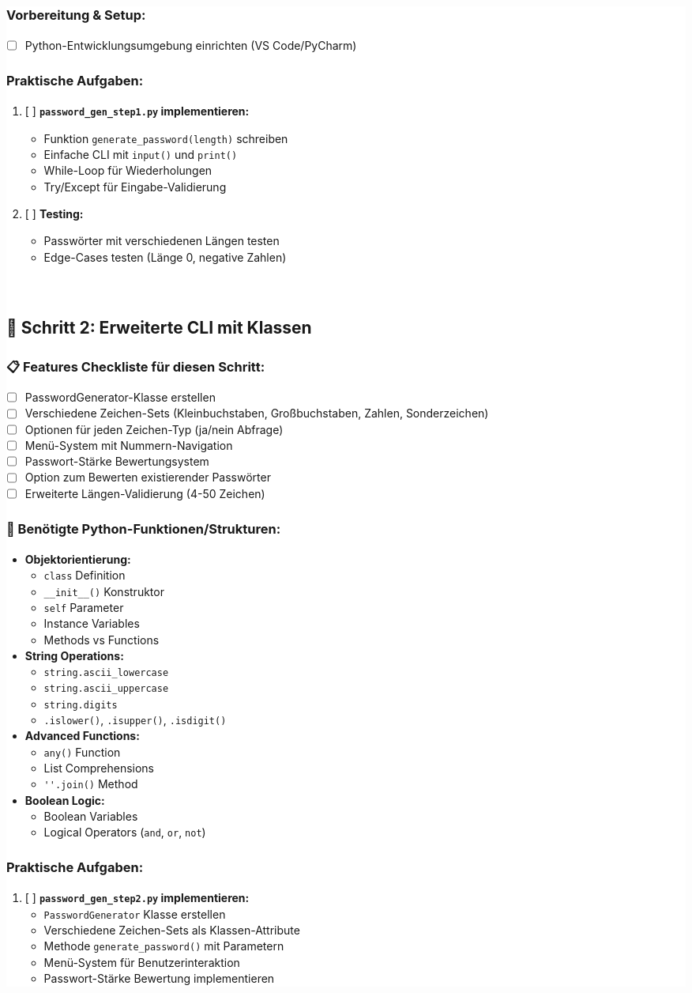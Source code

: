 ### **Vorbereitung & Setup:**
- [ ] Python-Entwicklungsumgebung einrichten (VS Code/PyCharm)

### **Praktische Aufgaben:**
1. [ ] **`password_gen_step1.py` implementieren:**
   - Funktion `generate_password(length)` schreiben
   - Einfache CLI mit `input()` und `print()`
   - While-Loop für Wiederholungen
   - Try/Except für Eingabe-Validierung

2. [ ] **Testing:**
   - Passwörter mit verschiedenen Längen testen
   - Edge-Cases testen (Länge 0, negative Zahlen)

<br/>

## 🔧 **Schritt 2: Erweiterte CLI mit Klassen**

### **📋 Features Checkliste für diesen Schritt:**
- [ ] PasswordGenerator-Klasse erstellen
- [ ] Verschiedene Zeichen-Sets (Kleinbuchstaben, Großbuchstaben, Zahlen, Sonderzeichen)
- [ ] Optionen für jeden Zeichen-Typ (ja/nein Abfrage)
- [ ] Menü-System mit Nummern-Navigation
- [ ] Passwort-Stärke Bewertungsystem
- [ ] Option zum Bewerten existierender Passwörter
- [ ] Erweiterte Längen-Validierung (4-50 Zeichen)

### **🔧 Benötigte Python-Funktionen/Strukturen:**
- **Objektorientierung:**
  - `class` Definition
  - `__init__()` Konstruktor
  - `self` Parameter
  - Instance Variables
  - Methods vs Functions
- **String Operations:**
  - `string.ascii_lowercase`
  - `string.ascii_uppercase`
  - `string.digits`
  - `.islower()`, `.isupper()`, `.isdigit()`
- **Advanced Functions:**
  - `any()` Function
  - List Comprehensions
  - `''.join()` Method
- **Boolean Logic:**
  - Boolean Variables
  - Logical Operators (`and`, `or`, `not`)

### **Praktische Aufgaben:**
1. [ ] **`password_gen_step2.py` implementieren:**
   - `PasswordGenerator` Klasse erstellen
   - Verschiedene Zeichen-Sets als Klassen-Attribute
   - Methode `generate_password()` mit Parametern
   - Menü-System für Benutzerinteraktion
   - Passwort-Stärke Bewertung implementieren
